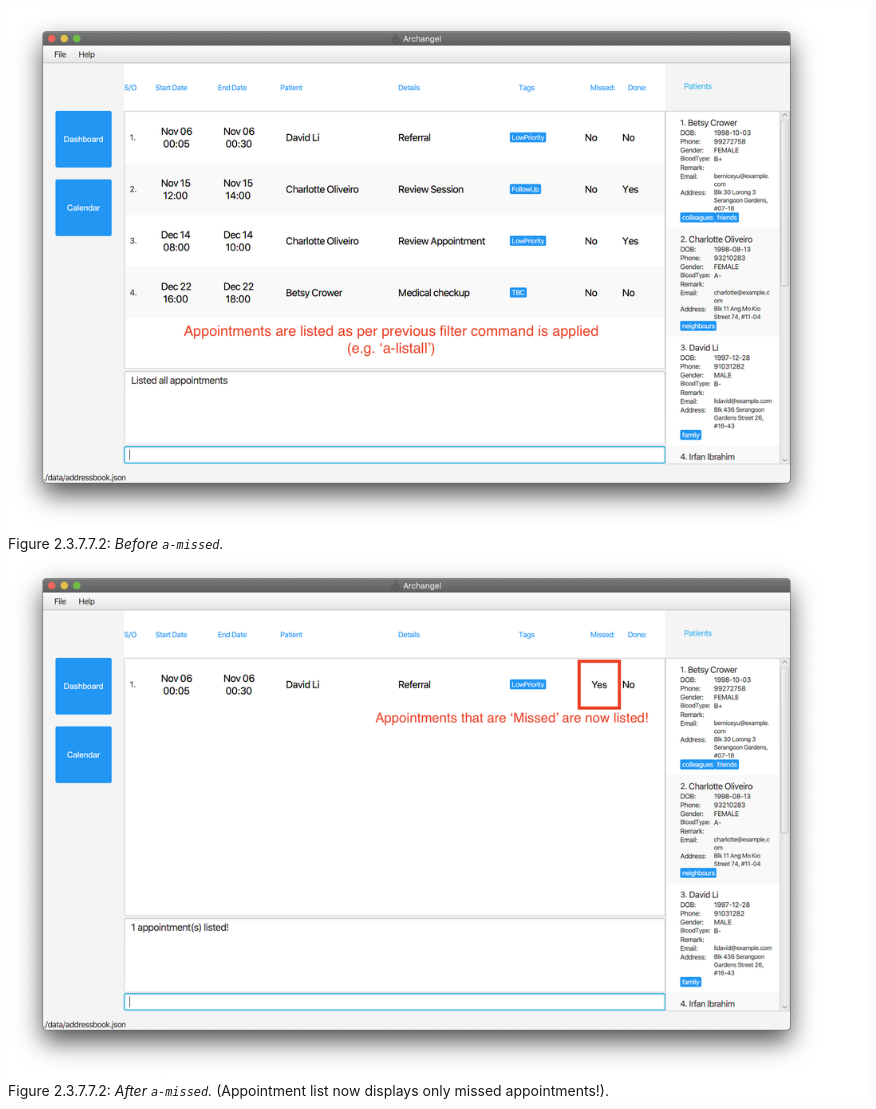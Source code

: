 <img src="images/UserGuide/unfilteredAppointmentViewDefault.png" width="95%" /> <br />
Figure 2.3.7.7.2: <i>Before `a-missed`.</i>
<img src="images/UserGuide/a-missed.png" width="95%" /> <br />
Figure 2.3.7.7.2: <i>After `a-missed`.</i>
(Appointment list now displays only missed appointments!).</i>
</div>
